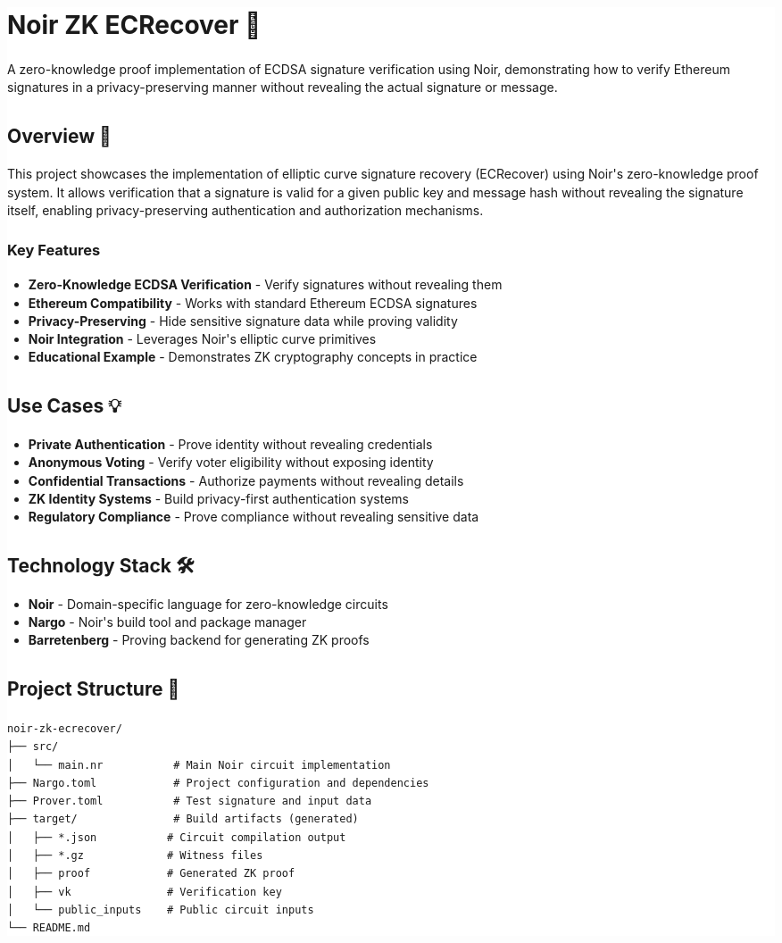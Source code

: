 # Noir ZK ECRecover 🔐

A zero-knowledge proof implementation of ECDSA signature verification using Noir, demonstrating how to verify Ethereum signatures in a privacy-preserving manner without revealing the actual signature or message.

## Overview 🌟

This project showcases the implementation of elliptic curve signature recovery (ECRecover) using Noir's zero-knowledge proof system. It allows verification that a signature is valid for a given public key and message hash without revealing the signature itself, enabling privacy-preserving authentication and authorization mechanisms.

### Key Features

- **Zero-Knowledge ECDSA Verification** - Verify signatures without revealing them
- **Ethereum Compatibility** - Works with standard Ethereum ECDSA signatures
- **Privacy-Preserving** - Hide sensitive signature data while proving validity
- **Noir Integration** - Leverages Noir's elliptic curve primitives
- **Educational Example** - Demonstrates ZK cryptography concepts in practice

## Use Cases 💡

- **Private Authentication** - Prove identity without revealing credentials
- **Anonymous Voting** - Verify voter eligibility without exposing identity
- **Confidential Transactions** - Authorize payments without revealing details
- **ZK Identity Systems** - Build privacy-first authentication systems
- **Regulatory Compliance** - Prove compliance without revealing sensitive data

## Technology Stack 🛠️

- **Noir** - Domain-specific language for zero-knowledge circuits
- **Nargo** - Noir's build tool and package manager
- **Barretenberg** - Proving backend for generating ZK proofs

## Project Structure 📁

```
noir-zk-ecrecover/
├── src/
│   └── main.nr           # Main Noir circuit implementation
├── Nargo.toml            # Project configuration and dependencies
├── Prover.toml           # Test signature and input data
├── target/               # Build artifacts (generated)
│   ├── *.json           # Circuit compilation output
│   ├── *.gz             # Witness files
│   ├── proof            # Generated ZK proof
│   ├── vk               # Verification key
│   └── public_inputs    # Public circuit inputs       
└── README.md 
```                    
